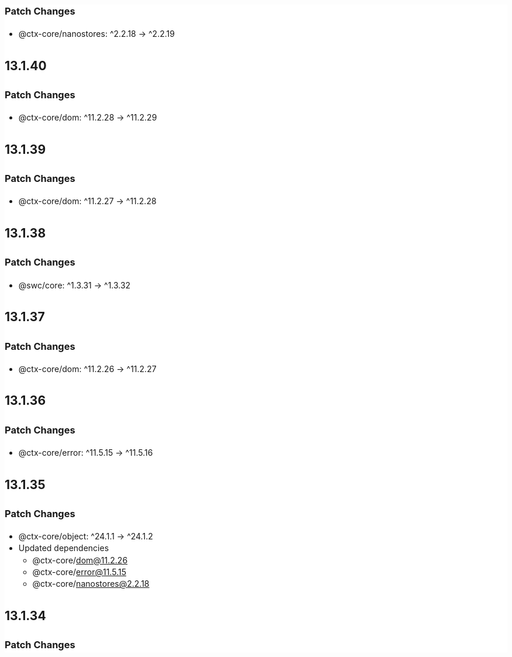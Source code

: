 ### Patch Changes

- @ctx-core/nanostores: ^2.2.18 -> ^2.2.19

## 13.1.40

### Patch Changes

- @ctx-core/dom: ^11.2.28 -> ^11.2.29

## 13.1.39

### Patch Changes

- @ctx-core/dom: ^11.2.27 -> ^11.2.28

## 13.1.38

### Patch Changes

- @swc/core: ^1.3.31 -> ^1.3.32

## 13.1.37

### Patch Changes

- @ctx-core/dom: ^11.2.26 -> ^11.2.27

## 13.1.36

### Patch Changes

- @ctx-core/error: ^11.5.15 -> ^11.5.16

## 13.1.35

### Patch Changes

- @ctx-core/object: ^24.1.1 -> ^24.1.2
- Updated dependencies
  - @ctx-core/dom@11.2.26
  - @ctx-core/error@11.5.15
  - @ctx-core/nanostores@2.2.18

## 13.1.34

### Patch Changes
